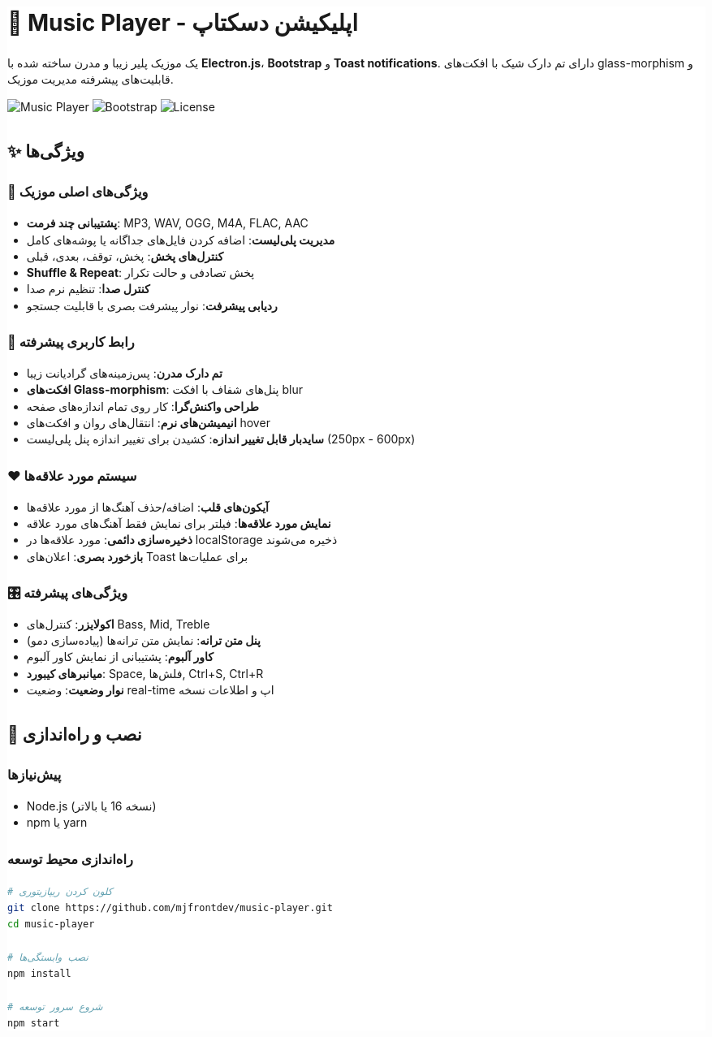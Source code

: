 # 🎵 Music Player - اپلیکیشن دسکتاپ

یک موزیک پلیر زیبا و مدرن ساخته شده با **Electron.js**، **Bootstrap** و **Toast notifications**. دارای تم دارک شیک با افکت‌های glass-morphism و قابلیت‌های پیشرفته مدیریت موزیک.

![Music Player](https://img.shields.io/badge/Electron-27.0.0-blue?style=for-the-badge&logo=electron)
![Bootstrap](https://img.shields.io/badge/Bootstrap-5.3.2-purple?style=for-the-badge&logo=bootstrap)
![License](https://img.shields.io/badge/License-MIT-green?style=for-the-badge)

## ✨ ویژگی‌ها

### 🎵 ویژگی‌های اصلی موزیک
- **پشتیبانی چند فرمت**: MP3, WAV, OGG, M4A, FLAC, AAC
- **مدیریت پلی‌لیست**: اضافه کردن فایل‌های جداگانه یا پوشه‌های کامل
- **کنترل‌های پخش**: پخش، توقف، بعدی، قبلی
- **Shuffle & Repeat**: پخش تصادفی و حالت تکرار
- **کنترل صدا**: تنظیم نرم صدا
- **ردیابی پیشرفت**: نوار پیشرفت بصری با قابلیت جستجو

### 🎨 رابط کاربری پیشرفته
- **تم دارک مدرن**: پس‌زمینه‌های گرادیانت زیبا
- **افکت‌های Glass-morphism**: پنل‌های شفاف با افکت blur
- **طراحی واکنش‌گرا**: کار روی تمام اندازه‌های صفحه
- **انیمیشن‌های نرم**: انتقال‌های روان و افکت‌های hover
- **سایدبار قابل تغییر اندازه**: کشیدن برای تغییر اندازه پنل پلی‌لیست (250px - 600px)

### ❤️ سیستم مورد علاقه‌ها
- **آیکون‌های قلب**: اضافه/حذف آهنگ‌ها از مورد علاقه‌ها
- **نمایش مورد علاقه‌ها**: فیلتر برای نمایش فقط آهنگ‌های مورد علاقه
- **ذخیره‌سازی دائمی**: مورد علاقه‌ها در localStorage ذخیره می‌شوند
- **بازخورد بصری**: اعلان‌های Toast برای عملیات‌ها

### 🎛️ ویژگی‌های پیشرفته
- **اکولایزر**: کنترل‌های Bass, Mid, Treble
- **پنل متن ترانه**: نمایش متن ترانه‌ها (پیاده‌سازی دمو)
- **کاور آلبوم**: پشتیبانی از نمایش کاور آلبوم
- **میانبرهای کیبورد**: Space, فلش‌ها, Ctrl+S, Ctrl+R
- **نوار وضعیت**: وضعیت real-time اپ و اطلاعات نسخه

## 🚀 نصب و راه‌اندازی

### پیش‌نیازها
- Node.js (نسخه 16 یا بالاتر)
- npm یا yarn

### راه‌اندازی محیط توسعه
```bash
# کلون کردن ریپازیتوری
git clone https://github.com/mjfrontdev/music-player.git
cd music-player

# نصب وابستگی‌ها
npm install

# شروع سرور توسعه
npm start
```
